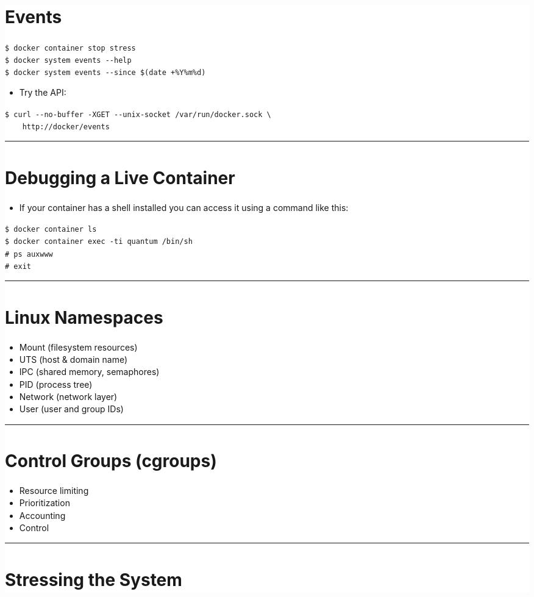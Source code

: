 
# Events

```shell
$ docker container stop stress
$ docker system events --help
$ docker system events --since $(date +%Y%m%d)
```

* Try the API:

```shell
$ curl --no-buffer -XGET --unix-socket /var/run/docker.sock \
    http://docker/events
```

---

# Debugging a Live Container

* If your container has a shell installed you can access it using a command like this:

```shell
$ docker container ls
$ docker container exec -ti quantum /bin/sh
# ps auxwww
# exit
```

---

# Linux Namespaces

* Mount (filesystem resources)
* UTS (host & domain name)
* IPC (shared memory, semaphores)
* PID (process tree)
* Network (network layer)
* User (user and group IDs)

---

# Control Groups (cgroups)

* Resource limiting
* Prioritization
* Accounting
* Control

---

# Stressing the System
